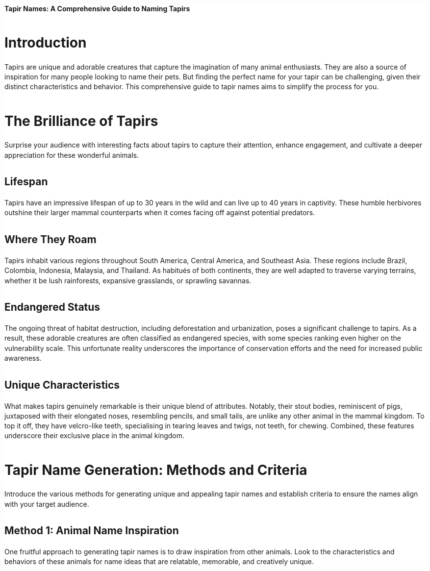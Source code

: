 **Tapir Names: A Comprehensive Guide to Naming Tapirs** 

# Introduction 
Tapirs are unique and adorable creatures that capture the imagination of many animal enthusiasts. They are also a source of inspiration for many people looking to name their pets. But finding the perfect name for your tapir can be challenging, given their distinct characteristics and behavior. This comprehensive guide to tapir names aims to simplify the process for you. 

# The Brilliance of Tapirs 
Surprise your audience with interesting facts about tapirs to capture their attention, enhance engagement, and cultivate a deeper appreciation for these wonderful animals.

## Lifespan 
Tapirs have an impressive lifespan of up to 30 years in the wild and can live up to 40 years in captivity. These humble herbivores outshine their larger mammal counterparts when it comes facing off against potential predators. 

## Where They Roam 
Tapirs inhabit various regions throughout South America, Central America, and Southeast Asia. These regions include Brazil, Colombia, Indonesia, Malaysia, and Thailand. As habitués of both continents, they are well adapted to traverse varying terrains, whether it be lush rainforests, expansive grasslands, or sprawling savannas. 

## Endangered Status 
The ongoing threat of habitat destruction, including deforestation and urbanization, poses a significant challenge to tapirs. As a result, these adorable creatures are often classified as endangered species, with some species ranking even higher on the vulnerability scale. This unfortunate reality underscores the importance of conservation efforts and the need for increased public awareness. 

## Unique Characteristics 
What makes tapirs genuinely remarkable is their unique blend of attributes. Notably, their stout bodies, reminiscent of pigs, juxtaposed with their elongated noses, resembling pencils, and small tails, are unlike any other animal in the mammal kingdom. To top it off, they have velcro-like teeth, specialising in tearing leaves and twigs, not teeth, for chewing. Combined, these features underscore their exclusive place in the animal kingdom. 

# Tapir Name Generation: Methods and Criteria 
Introduce the various methods for generating unique and appealing tapir names and establish criteria to ensure the names align with your target audience.

## Method 1: Animal Name Inspiration 
One fruitful approach to generating tapir names is to draw inspiration from other animals. Look to the characteristics and behaviors of these animals for name ideas that are relatable, memorable, and creatively unique. 
